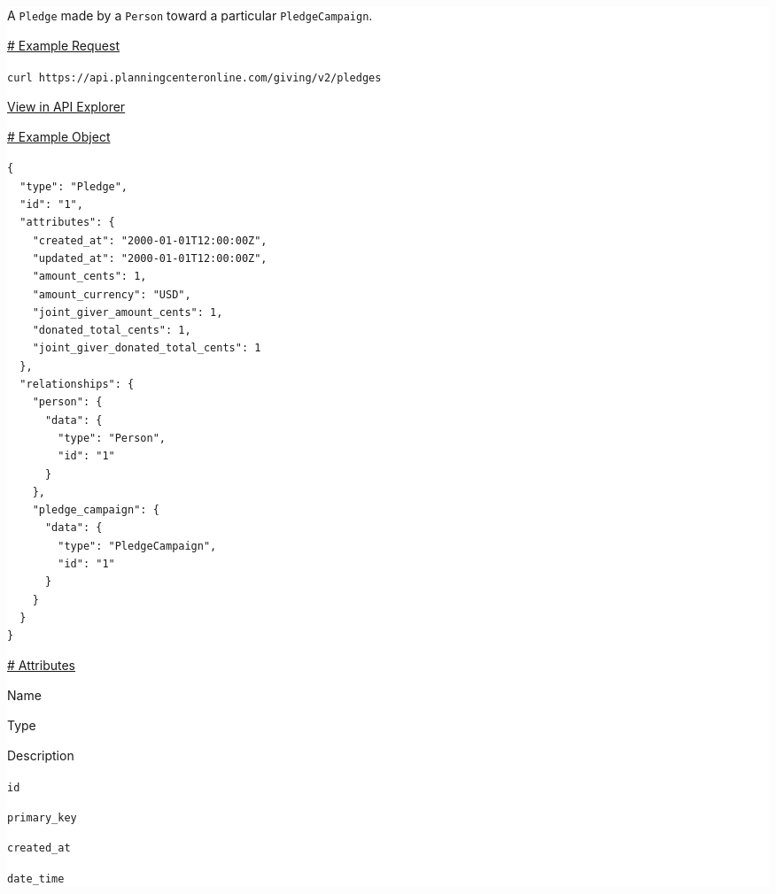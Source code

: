 A `Pledge` made by a `Person` toward a particular `PledgeCampaign`.

[# Example Request](#/apps/giving/2019-10-18/vertices/pledge#example-request)

```
curl https://api.planningcenteronline.com/giving/v2/pledges
```

[View in API Explorer](https://api.planningcenteronline.com/explorer/giving/v2/pledges)

[# Example Object](#/apps/giving/2019-10-18/vertices/pledge#example-object)

```
{
  "type": "Pledge",
  "id": "1",
  "attributes": {
    "created_at": "2000-01-01T12:00:00Z",
    "updated_at": "2000-01-01T12:00:00Z",
    "amount_cents": 1,
    "amount_currency": "USD",
    "joint_giver_amount_cents": 1,
    "donated_total_cents": 1,
    "joint_giver_donated_total_cents": 1
  },
  "relationships": {
    "person": {
      "data": {
        "type": "Person",
        "id": "1"
      }
    },
    "pledge_campaign": {
      "data": {
        "type": "PledgeCampaign",
        "id": "1"
      }
    }
  }
}
```

[# Attributes](#/apps/giving/2019-10-18/vertices/pledge#attributes)

Name

Type

Description

`id`

`primary_key`

`created_at`

`date_time`
